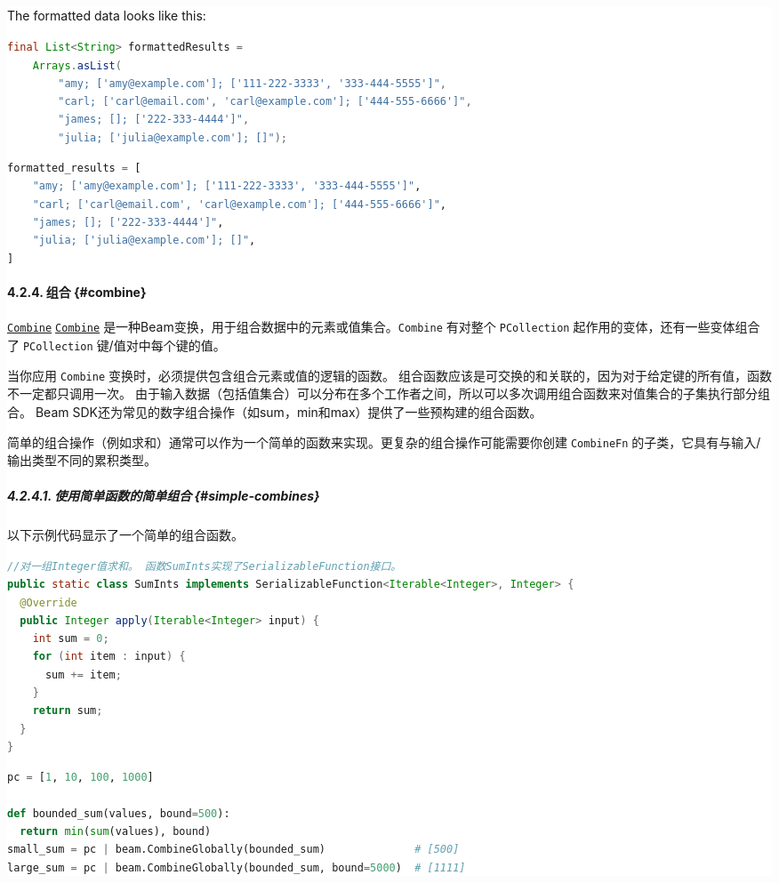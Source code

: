 The formatted data looks like this:

```java
final List<String> formattedResults =
    Arrays.asList(
        "amy; ['amy@example.com']; ['111-222-3333', '333-444-5555']",
        "carl; ['carl@email.com', 'carl@example.com']; ['444-555-6666']",
        "james; []; ['222-333-4444']",
        "julia; ['julia@example.com']; []");
```
```py
formatted_results = [
    "amy; ['amy@example.com']; ['111-222-3333', '333-444-5555']",
    "carl; ['carl@email.com', 'carl@example.com']; ['444-555-6666']",
    "james; []; ['222-333-4444']",
    "julia; ['julia@example.com']; []",
]

```

#### 4.2.4. 组合 {#combine}

[`Combine`](https://beam.apache.org/releases/javadoc/2.13.0/index.html?org/apache/beam/sdk/transforms/Combine.html) [`Combine`](https://github.com/apache/beam/blob/master/sdks/python/apache_beam/transforms/core.py)
是一种Beam变换，用于组合数据中的元素或值集合。`Combine` 有对整个 `PCollection` 起作用的变体，还有一些变体组合了 `PCollection` 键/值对中每个键的值。

当你应用 `Combine` 变换时，必须提供包含组合元素或值的逻辑的函数。 组合函数应该是可交换的和关联的，因为对于给定键的所有值，函数不一定都只调用一次。 由于输入数据（包括值集合）可以分布在多个工作者之间，所以可以多次调用组合函数来对值集合的子集执行部分组合。 Beam SDK还为常见的数字组合操作（如sum，min和max）提供了一些预构建的组合函数。

简单的组合操作（例如求和）通常可以作为一个简单的函数来实现。更复杂的组合操作可能需要你创建 `CombineFn`  的子类，它具有与输入/输出类型不同的累积类型。

##### 4.2.4.1. 使用简单函数的简单组合 {#simple-combines}

以下示例代码显示了一个简单的组合函数。

```java
//对一组Integer值求和。 函数SumInts实现了SerializableFunction接口。
public static class SumInts implements SerializableFunction<Iterable<Integer>, Integer> {
  @Override
  public Integer apply(Iterable<Integer> input) {
    int sum = 0;
    for (int item : input) {
      sum += item;
    }
    return sum;
  }
}
```

```py
pc = [1, 10, 100, 1000]

def bounded_sum(values, bound=500):
  return min(sum(values), bound)
small_sum = pc | beam.CombineGlobally(bounded_sum)              # [500]
large_sum = pc | beam.CombineGlobally(bounded_sum, bound=5000)  # [1111]

```
